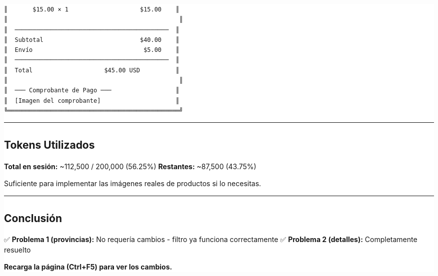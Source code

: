 ```
║       $15.00 × 1                    $15.00    ║
║                                                ║
║  ───────────────────────────────────────────  ║
║  Subtotal                           $40.00    ║
║  Envío                               $5.00    ║
║  ───────────────────────────────────────────  ║
║  Total                    $45.00 USD          ║
║                                                ║
║  ─── Comprobante de Pago ───                  ║
║  [Imagen del comprobante]                     ║
╚════════════════════════════════════════════════╝
```

---

## Tokens Utilizados

**Total en sesión:** ~112,500 / 200,000 (56.25%)
**Restantes:** ~87,500 (43.75%)

Suficiente para implementar las imágenes reales de productos si lo necesitas.

---

## Conclusión

✅ **Problema 1 (provincias):** No requería cambios - filtro ya funciona correctamente
✅ **Problema 2 (detalles):** Completamente resuelto

**Recarga la página (Ctrl+F5) para ver los cambios.**
